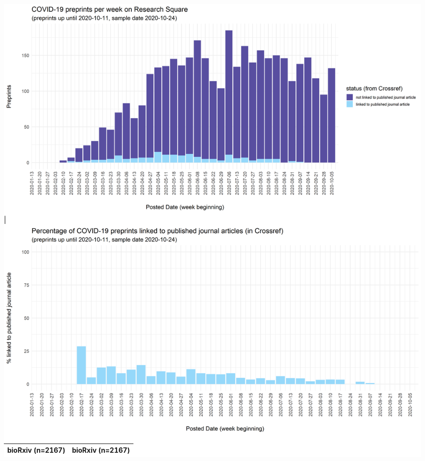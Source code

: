 ![COVID-19 preprints per week - ResearchSquare](outputs/figures/preprints_published/covid19_preprints_published_Research%20Square_week.png) | ![COVID-19 preprints per week - ResearchSquare](outputs/figures/preprints_published/percentages/covid19_preprints_published_Research%20Square_week_perc.png)

bioRxiv (n=2167) | bioRxiv (n=2167)
:--------------------------|:----------------------------|